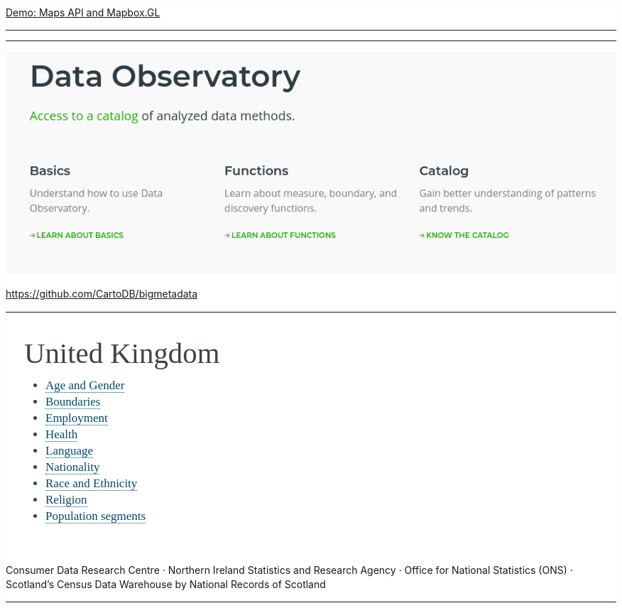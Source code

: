 [Demo: Maps API and Mapbox.GL](https://codepen.io/jsanz/pen/mXbVXd?)

---



---

![](imgs/do.png)

https://github.com/CartoDB/bigmetadata
___



![](imgs/do-uk.png)

Consumer Data Research Centre · Northern Ireland Statistics and Research Agency · Office for National Statistics (ONS) · Scotland’s Census Data Warehouse by National Records of Scotland



___
